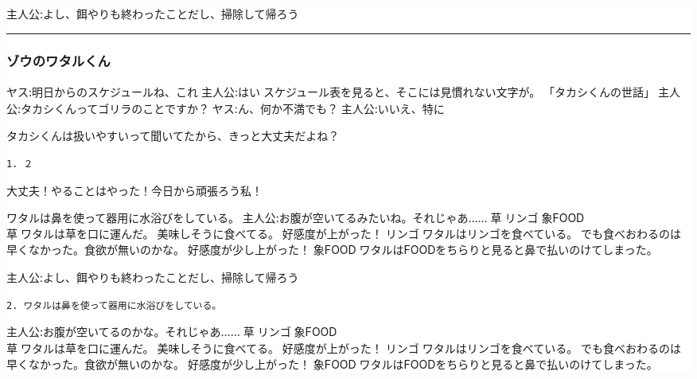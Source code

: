 主人公:よし、餌やりも終わったことだし、掃除して帰ろう

---
     
### ゾウのワタルくん


ヤス:明日からのスケジュールね、これ
主人公:はい
スケジュール表を見ると、そこには見慣れない文字が。
「タカシくんの世話」
主人公:タカシくんってゴリラのことですか？
ヤス:ん、何か不満でも？
主人公:いいえ、特に

タカシくんは扱いやすいって聞いてたから、きっと大丈夫だよね？



	1. ２


大丈夫！やることはやった！今日から頑張ろう私！

ワタルは鼻を使って器用に水浴びをしている。
主人公:お腹が空いてるみたいね。それじゃあ……
     草
     リンゴ
     象FOOD   
草
ワタルは草を口に運んだ。
美味しそうに食べてる。
好感度が上がった！
リンゴ
ワタルはリンゴを食べている。
でも食べおわるのは早くなかった。食欲が無いのかな。
好感度が少し上がった！
象FOOD
ワタルはFOODをちらりと見ると鼻で払いのけてしまった。

主人公:よし、餌やりも終わったことだし、掃除して帰ろう




  
	2. ワタルは鼻を使って器用に水浴びをしている。
主人公:お腹が空いてるのかな。それじゃあ……
     草
     リンゴ
     象FOOD   
草
ワタルは草を口に運んだ。
美味しそうに食べてる。
好感度が上がった！
リンゴ
ワタルはリンゴを食べている。
でも食べおわるのは早くなかった。食欲が無いのかな。
好感度が少し上がった！
象FOOD
ワタルはFOODをちらりと見ると鼻で払いのけてしまった。
